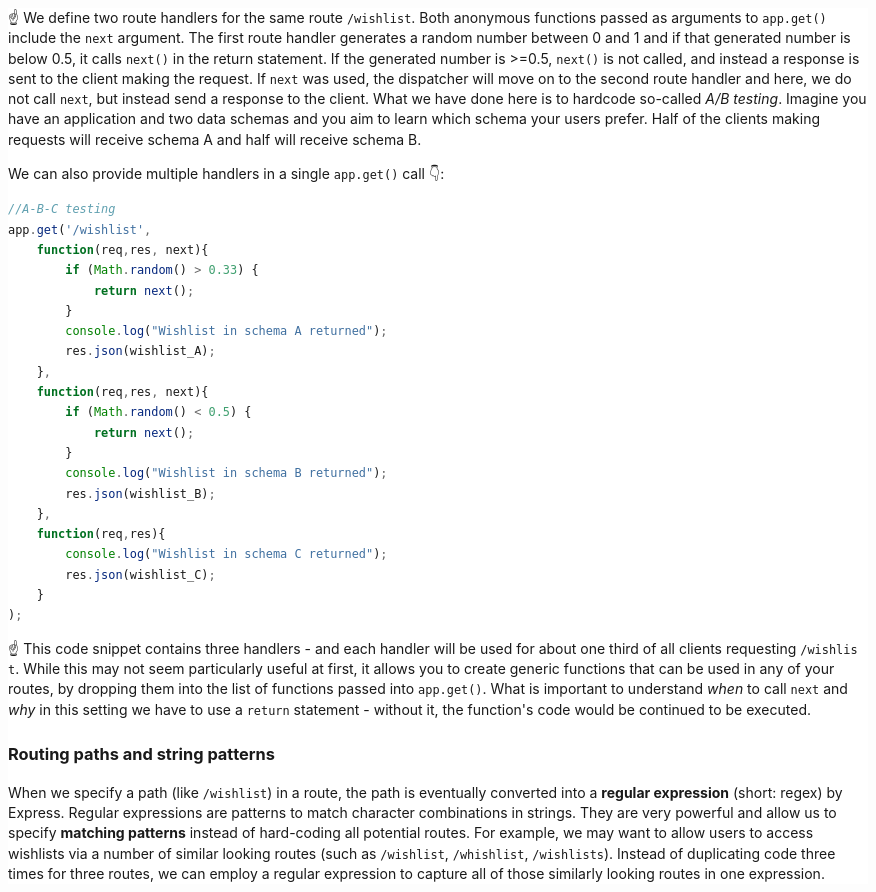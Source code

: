 :point_up: We define two route handlers for the same route `/wishlist`. Both anonymous functions passed as arguments to `app.get()` include the `next` argument. The first route handler generates a random number between 0 and 1 and if that generated number is below 0.5, it calls `next()` in the return statement. If the generated number is >=0.5, `next()` is not called, and instead a response is sent to the client making the request.
If `next` was used, the dispatcher will move on to the second route handler and here, we do not call `next`, but instead send a response to the client.
What we have done here is to hardcode so-called *A/B testing*. Imagine you have an application and two data schemas and you aim to learn which schema your users prefer. Half of the clients making requests will receive schema A and half will receive schema B.

We can also provide multiple handlers in a single `app.get()` call :point_down::

```javascript
//A-B-C testing
app.get('/wishlist',
    function(req,res, next){
        if (Math.random() > 0.33) {
            return next();
        }
        console.log("Wishlist in schema A returned");
        res.json(wishlist_A);
    },
    function(req,res, next){
        if (Math.random() < 0.5) {
            return next();
        }
        console.log("Wishlist in schema B returned");
        res.json(wishlist_B);
    },
    function(req,res){
        console.log("Wishlist in schema C returned");
        res.json(wishlist_C);
    }
);
```

:point_up: This code snippet contains three handlers - and each handler will be used for about one third of all clients requesting `/wishlist`. While this may not seem particularly useful at first, it allows you to create generic functions that can be used in any of your routes, by dropping them into the list of functions passed into `app.get()`. What is important to understand *when* to call `next` and *why* in this setting we have to use a `return` statement - without it, the function's code would be continued to be executed.

### Routing paths and string patterns

When we specify a path (like `/wishlist`) in a route, the path is eventually converted into a **regular expression** (short: regex) by Express. Regular expressions are patterns to match character combinations in strings. They are very powerful and allow us to specify **matching patterns** instead of hard-coding all potential routes. For example, we may want to allow users to access wishlists via a number of similar looking routes (such as `/wishlist`, `/whishlist`, `/wishlists`). Instead of duplicating code three times for three routes, we can employ a regular expression to capture all of those similarly looking routes in one expression.
